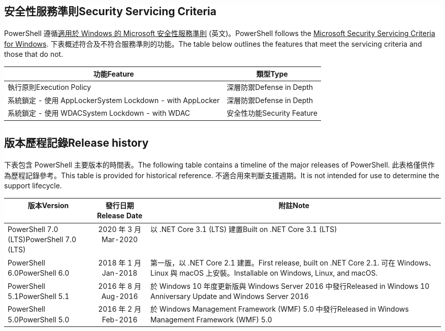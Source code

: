 ## <a name="security-servicing-criteria"></a><span data-ttu-id="b16fe-291">安全性服務準則</span><span class="sxs-lookup"><span data-stu-id="b16fe-291">Security Servicing Criteria</span></span>

<span data-ttu-id="b16fe-292">PowerShell 遵循[適用於 Windows 的 Microsoft 安全性服務準則][] (英文)。</span><span class="sxs-lookup"><span data-stu-id="b16fe-292">PowerShell follows the [Microsoft Security Servicing Criteria for Windows][].</span></span>
<span data-ttu-id="b16fe-293">下表概述符合及不符合服務準則的功能。</span><span class="sxs-lookup"><span data-stu-id="b16fe-293">The table below outlines the features that meet the servicing criteria and those that do not.</span></span>

| <span data-ttu-id="b16fe-294">功能</span><span class="sxs-lookup"><span data-stu-id="b16fe-294">Feature</span></span>                          | <span data-ttu-id="b16fe-295">類型</span><span class="sxs-lookup"><span data-stu-id="b16fe-295">Type</span></span>             |
|----------------------------------|------------------|
| <span data-ttu-id="b16fe-296">執行原則</span><span class="sxs-lookup"><span data-stu-id="b16fe-296">Execution Policy</span></span>                 | <span data-ttu-id="b16fe-297">深層防禦</span><span class="sxs-lookup"><span data-stu-id="b16fe-297">Defense in Depth</span></span> |
| <span data-ttu-id="b16fe-298">系統鎖定 - 使用 AppLocker</span><span class="sxs-lookup"><span data-stu-id="b16fe-298">System Lockdown - with AppLocker</span></span> | <span data-ttu-id="b16fe-299">深層防禦</span><span class="sxs-lookup"><span data-stu-id="b16fe-299">Defense in Depth</span></span> |
| <span data-ttu-id="b16fe-300">系統鎖定 - 使用 WDAC</span><span class="sxs-lookup"><span data-stu-id="b16fe-300">System Lockdown - with WDAC</span></span>      | <span data-ttu-id="b16fe-301">安全性功能</span><span class="sxs-lookup"><span data-stu-id="b16fe-301">Security Feature</span></span> |

## <a name="release-history"></a><span data-ttu-id="b16fe-302">版本歷程記錄</span><span class="sxs-lookup"><span data-stu-id="b16fe-302">Release history</span></span>

<span data-ttu-id="b16fe-303">下表包含 PowerShell 主要版本的時間表。</span><span class="sxs-lookup"><span data-stu-id="b16fe-303">The following table contains a timeline of the major releases of PowerShell.</span></span> <span data-ttu-id="b16fe-304">此表格僅供作為歷程記錄參考。</span><span class="sxs-lookup"><span data-stu-id="b16fe-304">This table is provided for historical reference.</span></span> <span data-ttu-id="b16fe-305">不適合用來判斷支援週期。</span><span class="sxs-lookup"><span data-stu-id="b16fe-305">It is not intended for use to determine the support lifecycle.</span></span>

|       <span data-ttu-id="b16fe-306">版本</span><span class="sxs-lookup"><span data-stu-id="b16fe-306">Version</span></span>        | <span data-ttu-id="b16fe-307">發行日期</span><span class="sxs-lookup"><span data-stu-id="b16fe-307">Release Date</span></span> |                                                                     <span data-ttu-id="b16fe-308">附註</span><span class="sxs-lookup"><span data-stu-id="b16fe-308">Note</span></span>                                                                      |
| -------------------- | :----------: | --------------------------------------------------------------------------------------------------------------------------------------------- |
| <span data-ttu-id="b16fe-309">PowerShell 7.0 (LTS)</span><span class="sxs-lookup"><span data-stu-id="b16fe-309">PowerShell 7.0 (LTS)</span></span> |   <span data-ttu-id="b16fe-310">2020 年 3 月</span><span class="sxs-lookup"><span data-stu-id="b16fe-310">Mar-2020</span></span>   | <span data-ttu-id="b16fe-311">以 .NET Core 3.1 (LTS) 建置</span><span class="sxs-lookup"><span data-stu-id="b16fe-311">Built on .NET Core 3.1 (LTS)</span></span>                                                                                                                  |
| <span data-ttu-id="b16fe-312">PowerShell 6.0</span><span class="sxs-lookup"><span data-stu-id="b16fe-312">PowerShell 6.0</span></span>       |   <span data-ttu-id="b16fe-313">2018 年 1 月</span><span class="sxs-lookup"><span data-stu-id="b16fe-313">Jan-2018</span></span>   | <span data-ttu-id="b16fe-314">第一版，以 .NET Core 2.1 建置。</span><span class="sxs-lookup"><span data-stu-id="b16fe-314">First release, built on .NET Core 2.1.</span></span> <span data-ttu-id="b16fe-315">可在 Windows、Linux 與 macOS 上安裝。</span><span class="sxs-lookup"><span data-stu-id="b16fe-315">Installable on Windows, Linux, and macOS.</span></span>                                                              |
| <span data-ttu-id="b16fe-316">PowerShell 5.1</span><span class="sxs-lookup"><span data-stu-id="b16fe-316">PowerShell 5.1</span></span>       |   <span data-ttu-id="b16fe-317">2016 年 8 月</span><span class="sxs-lookup"><span data-stu-id="b16fe-317">Aug-2016</span></span>   | <span data-ttu-id="b16fe-318">於 Windows 10 年度更新版與 Windows Server 2016 中發行</span><span class="sxs-lookup"><span data-stu-id="b16fe-318">Released in Windows 10 Anniversary Update and Windows Server 2016</span></span>                                                                             |
| <span data-ttu-id="b16fe-319">PowerShell 5.0</span><span class="sxs-lookup"><span data-stu-id="b16fe-319">PowerShell 5.0</span></span>       |   <span data-ttu-id="b16fe-320">2016 年 2 月</span><span class="sxs-lookup"><span data-stu-id="b16fe-320">Feb-2016</span></span>   | <span data-ttu-id="b16fe-321">於 Windows Management Framework (WMF) 5.0 中發行</span><span class="sxs-lookup"><span data-stu-id="b16fe-321">Released in Windows Management Framework (WMF) 5.0</span></span>                                                                                            |

[付費支援]: https://support.microsoft.com/hub/4343728/support-for-business
[paid support]: https://support.microsoft.com/hub/4343728/support-for-business
[enterprise-agreement]: https://www.microsoft.com/licensing/licensing-programs/enterprise.aspx
[assurance]: https://www.microsoft.com/licensing/licensing-programs/software-assurance-default.aspx
[社群支援]: /powershell/scripting/community/community-support
[community support]: /powershell/scripting/community/community-support
[pshub]: /powershell
[PowerShell Tech Community]: https://techcommunity.microsoft.com/t5/PowerShell/ct-p/WindowsPowerShell
[輔助支援]: https://support.microsoft.com/assistedsupportproducts
[assisted support]: https://support.microsoft.com/assistedsupportproducts
[modern]: https://support.microsoft.com/help/30881/modern-lifecycle-policy
[Long-Term]: https://dotnet.microsoft.com/platform/support/policy/dotnet-core
[lifecycle-chart]: ./images/modern-lifecycle.png
[semi-annual]: /windows-server/get-started/semi-annual-channel-overview
[MIT 授權]: https://github.com/PowerShell/PowerShell/blob/master/LICENSE.txt
[MIT license]: https://github.com/PowerShell/PowerShell/blob/master/LICENSE.txt
[about_Windows_Compatibility]: /powershell/module/microsoft.powershell.core/about/about_windows_powershell_compatibility
[Windows 支援生命週期]: https://support.microsoft.com/help/13853/windows-lifecycle-fact-sheet
[Windows Support Lifecycle]: https://support.microsoft.com/help/13853/windows-lifecycle-fact-sheet
[模組相容性清單]: /powershell/scripting/whats-new/module-compatibility
[module compatibility list]: /powershell/scripting/whats-new/module-compatibility
[WindowsPSModulePath]: https://www.powershellgallery.com/packages/WindowsPSModulePath/
[實驗性功能]: /powershell/module/microsoft.powershell.core/about/about_powershell_config#experimentalfeatures
[Experimental features]: /powershell/module/microsoft.powershell.core/about/about_powershell_config#experimentalfeatures
[適用於 Windows 的 Microsoft 安全性服務準則]: https://www.microsoft.com/msrc/windows-security-servicing-criteria (英文)
[Microsoft Security Servicing Criteria for Windows]: https://www.microsoft.com/msrc/windows-security-servicing-criteria